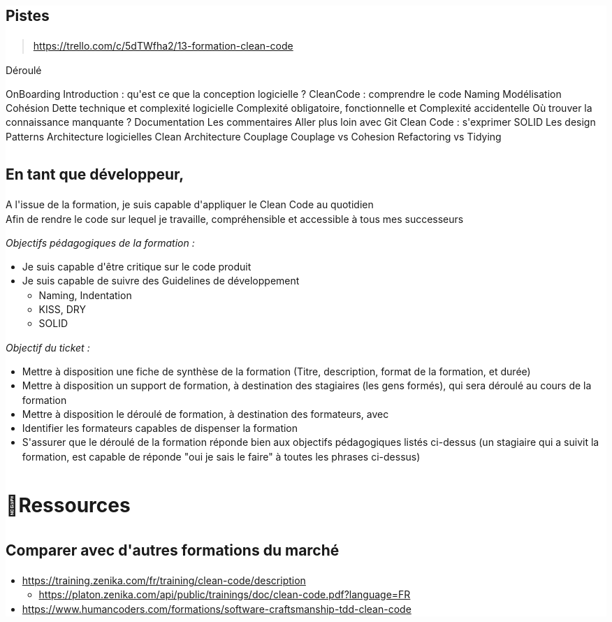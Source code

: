 ## Pistes

> https://trello.com/c/5dTWfha2/13-formation-clean-code


Déroulé

OnBoarding
Introduction : qu'est ce que la conception logicielle ?
CleanCode : comprendre le code
	Naming
	Modélisation
	Cohésion
Dette technique et complexité logicielle
	Complexité obligatoire, fonctionnelle et Complexité accidentelle
	Où trouver la connaissance manquante ?
Documentation
	Les commentaires
	Aller plus loin avec Git
Clean Code : s'exprimer
	SOLID
	Les design Patterns
Architecture logicielles
	Clean Architecture
	Couplage
Couplage vs Cohesion
Refactoring vs Tidying


## En tant que développeur,  
A l'issue de la formation, je suis capable d'appliquer le Clean Code au quotidien  
Afin de rendre le code sur lequel je travaille, compréhensible et accessible à tous mes successeurs

_Objectifs pédagogiques de la formation :_
- Je suis capable d'être critique sur le code produit
- Je suis capable de suivre des Guidelines de développement
	- Naming, Indentation
	- KISS, DRY
	- SOLID

_Objectif du ticket :_
- Mettre à disposition une fiche de synthèse de la formation (Titre, description, format de la formation, et durée)
- Mettre à disposition un support de formation, à destination des stagiaires (les gens formés), qui sera déroulé au cours de la formation
- Mettre à disposition le déroulé de formation, à destination des formateurs, avec
- Identifier les formateurs capables de dispenser la formation
- S'assurer que le déroulé de la formation réponde bien aux objectifs pédagogiques listés ci-dessus (un stagiaire qui a suivit la formation, est capable de réponde "oui je sais le faire" à toutes les phrases ci-dessus)

# 🔗Ressources
## Comparer avec d'autres formations du marché
- https://training.zenika.com/fr/training/clean-code/description
	- https://platon.zenika.com/api/public/trainings/doc/clean-code.pdf?language=FR
- https://www.humancoders.com/formations/software-craftsmanship-tdd-clean-code